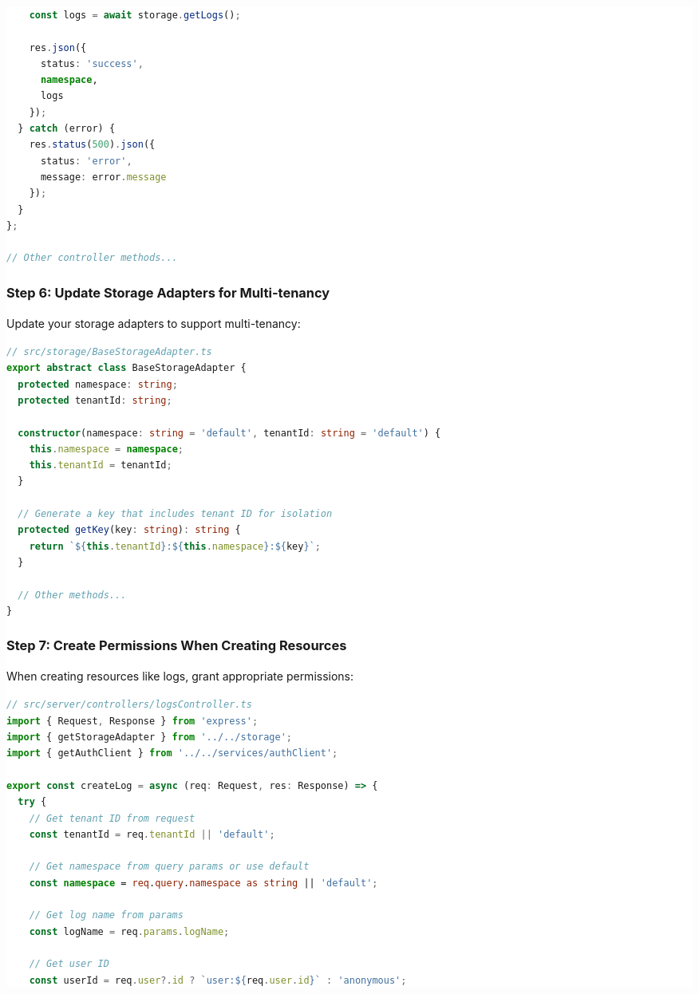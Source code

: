 ```typescript
    const logs = await storage.getLogs();
    
    res.json({
      status: 'success',
      namespace,
      logs
    });
  } catch (error) {
    res.status(500).json({
      status: 'error',
      message: error.message
    });
  }
};

// Other controller methods...
```

### Step 6: Update Storage Adapters for Multi-tenancy

Update your storage adapters to support multi-tenancy:

```typescript
// src/storage/BaseStorageAdapter.ts
export abstract class BaseStorageAdapter {
  protected namespace: string;
  protected tenantId: string;
  
  constructor(namespace: string = 'default', tenantId: string = 'default') {
    this.namespace = namespace;
    this.tenantId = tenantId;
  }
  
  // Generate a key that includes tenant ID for isolation
  protected getKey(key: string): string {
    return `${this.tenantId}:${this.namespace}:${key}`;
  }
  
  // Other methods...
}
```

### Step 7: Create Permissions When Creating Resources

When creating resources like logs, grant appropriate permissions:

```typescript
// src/server/controllers/logsController.ts
import { Request, Response } from 'express';
import { getStorageAdapter } from '../../storage';
import { getAuthClient } from '../../services/authClient';

export const createLog = async (req: Request, res: Response) => {
  try {
    // Get tenant ID from request
    const tenantId = req.tenantId || 'default';
    
    // Get namespace from query params or use default
    const namespace = req.query.namespace as string || 'default';
    
    // Get log name from params
    const logName = req.params.logName;
    
    // Get user ID
    const userId = req.user?.id ? `user:${req.user.id}` : 'anonymous';
```